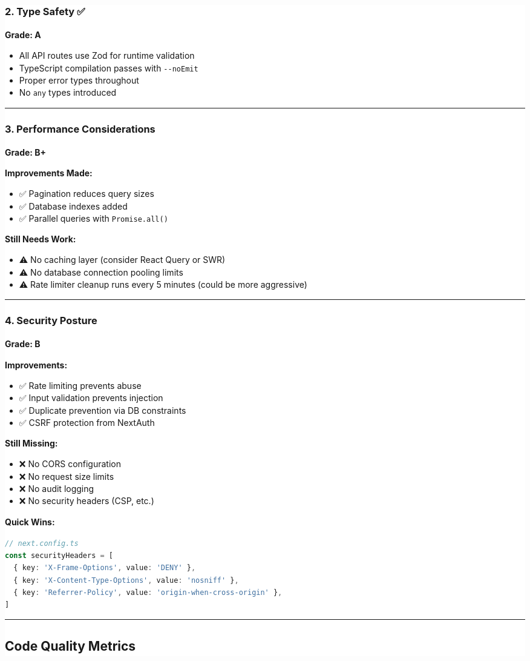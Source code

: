 
### 2. Type Safety ✅
**Grade: A**

- All API routes use Zod for runtime validation
- TypeScript compilation passes with `--noEmit`
- Proper error types throughout
- No `any` types introduced

---

### 3. Performance Considerations
**Grade: B+**

**Improvements Made:**
- ✅ Pagination reduces query sizes
- ✅ Database indexes added
- ✅ Parallel queries with `Promise.all()`

**Still Needs Work:**
- ⚠️ No caching layer (consider React Query or SWR)
- ⚠️ No database connection pooling limits
- ⚠️ Rate limiter cleanup runs every 5 minutes (could be more aggressive)

---

### 4. Security Posture
**Grade: B**

**Improvements:**
- ✅ Rate limiting prevents abuse
- ✅ Input validation prevents injection
- ✅ Duplicate prevention via DB constraints
- ✅ CSRF protection from NextAuth

**Still Missing:**
- ❌ No CORS configuration
- ❌ No request size limits
- ❌ No audit logging
- ❌ No security headers (CSP, etc.)

**Quick Wins:**
```typescript
// next.config.ts
const securityHeaders = [
  { key: 'X-Frame-Options', value: 'DENY' },
  { key: 'X-Content-Type-Options', value: 'nosniff' },
  { key: 'Referrer-Policy', value: 'origin-when-cross-origin' },
]
```

---

## Code Quality Metrics
